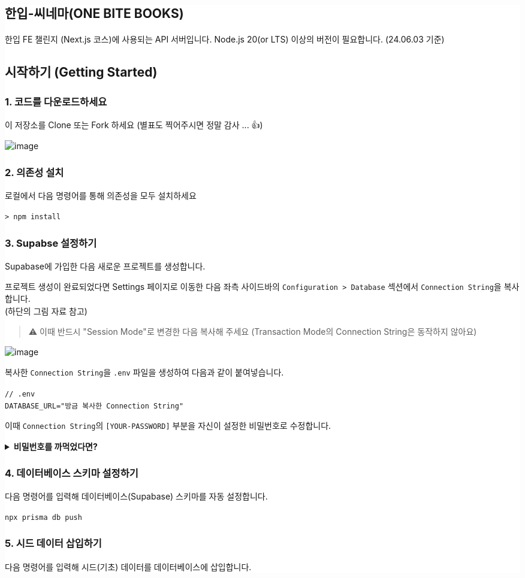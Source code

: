 ## 한입-씨네마(ONE BITE BOOKS)

한입 FE 챌린지 (Next.js 코스)에 사용되는 API 서버입니다.
Node.js 20(or LTS) 이상의 버전이 필요합니다. (24.06.03 기준)

## 시작하기 (Getting Started)

### 1. 코드를 다운로드하세요

이 저장소를 Clone 또는 Fork 하세요 (별표도 찍어주시면 정말 감사 ... 👍)

<img width="1483" alt="image" src="https://github.com/winterlood/onebite-books-server/assets/46296754/6e984ada-dc30-46a8-8cf2-abaf4c6feae9">

### 2. 의존성 설치

로컬에서 다음 명령어를 통해 의존성을 모두 설치하세요

```
> npm install
```

### 3. Supabse 설정하기

Supabase에 가입한 다음 새로운 프로젝트를 생성합니다.

프로젝트 생성이 완료되었다면 Settings 페이지로 이동한 다음 좌측 사이드바의 `Configuration > Database` 섹션에서 `Connection String`을 복사합니다.  
(하단의 그림 자료 참고)

> ⚠️ 이때 반드시 "Session Mode"로 변경한 다음 복사해 주세요 (Transaction Mode의 Connection String은 동작하지 않아요)

![image](https://github.com/user-attachments/assets/e81e77a8-7084-408a-8a6f-6afb3af4e7be)

복사한 `Connection String`을 `.env` 파일을 생성하여 다음과 같이 붙여넣습니다.

```
// .env
DATABASE_URL="방금 복사한 Connection String"
```

이때 `Connection String`의 `[YOUR-PASSWORD]` 부분을 자신이 설정한 비밀번호로 수정합니다.

<details><summary><b>비밀번호를 까먹었다면?</b></summary></details>

### 4. 데이터베이스 스키마 설정하기

다음 명령어를 입력해 데이터베이스(Supabase) 스키마를 자동 설정합니다.

```
npx prisma db push
```

### 5. 시드 데이터 삽입하기

다음 명령어를 입력해 시드(기초) 데이터를 데이터베이스에 삽입합니다.
